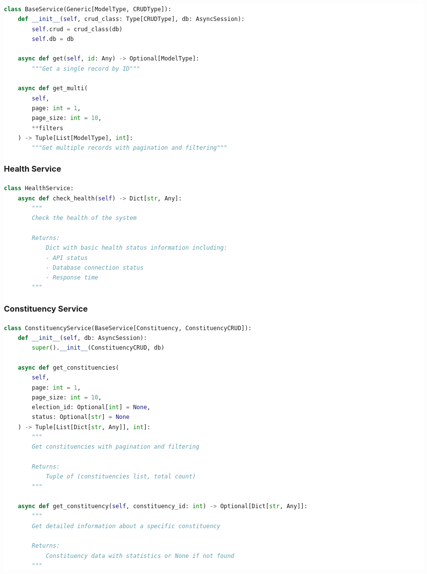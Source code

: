 ```python
class BaseService(Generic[ModelType, CRUDType]):
    def __init__(self, crud_class: Type[CRUDType], db: AsyncSession):
        self.crud = crud_class(db)
        self.db = db
        
    async def get(self, id: Any) -> Optional[ModelType]:
        """Get a single record by ID"""
        
    async def get_multi(
        self, 
        page: int = 1, 
        page_size: int = 10, 
        **filters
    ) -> Tuple[List[ModelType], int]:
        """Get multiple records with pagination and filtering"""
```

### Health Service

```python
class HealthService:
    async def check_health(self) -> Dict[str, Any]:
        """
        Check the health of the system
        
        Returns:
            Dict with basic health status information including:
            - API status
            - Database connection status
            - Response time
        """
```

### Constituency Service

```python
class ConstituencyService(BaseService[Constituency, ConstituencyCRUD]):
    def __init__(self, db: AsyncSession):
        super().__init__(ConstituencyCRUD, db)
    
    async def get_constituencies(
        self,
        page: int = 1,
        page_size: int = 10,
        election_id: Optional[int] = None,
        status: Optional[str] = None
    ) -> Tuple[List[Dict[str, Any]], int]:
        """
        Get constituencies with pagination and filtering
        
        Returns:
            Tuple of (constituencies list, total count)
        """
    
    async def get_constituency(self, constituency_id: int) -> Optional[Dict[str, Any]]:
        """
        Get detailed information about a specific constituency
        
        Returns:
            Constituency data with statistics or None if not found
        """
```
